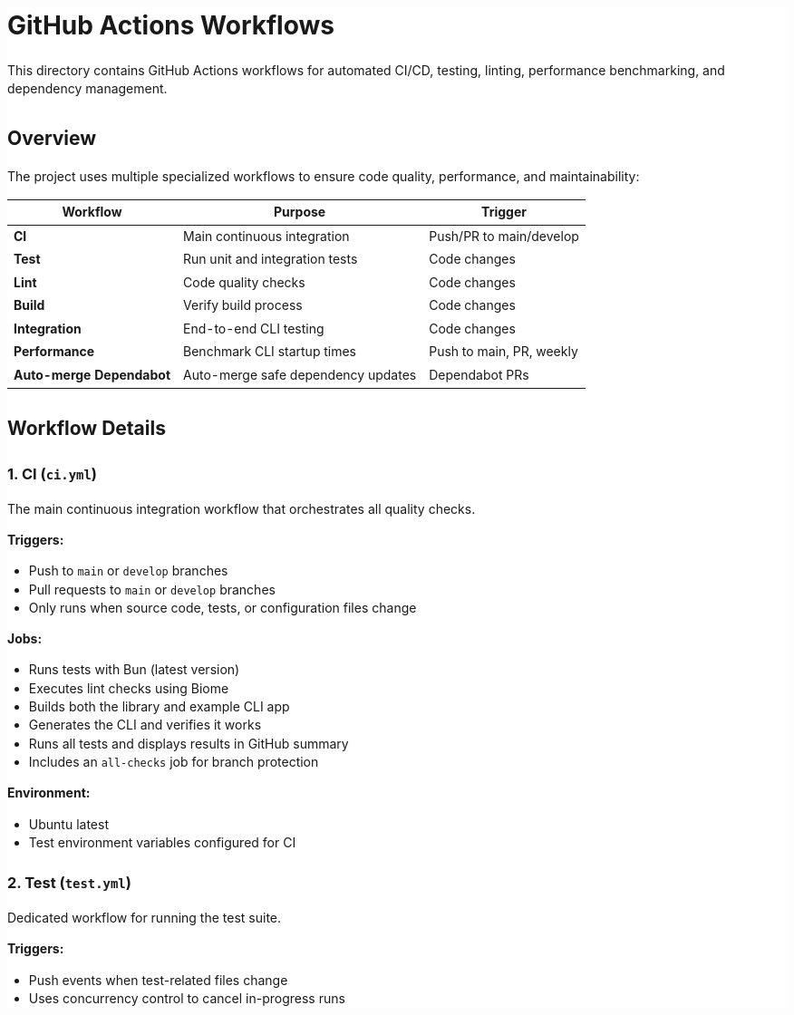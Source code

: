 # GitHub Actions Workflows

This directory contains GitHub Actions workflows for automated CI/CD, testing, linting, performance benchmarking, and dependency management.

## Overview

The project uses multiple specialized workflows to ensure code quality, performance, and maintainability:

| Workflow | Purpose | Trigger |
|----------|---------|---------|
| **CI** | Main continuous integration | Push/PR to main/develop |
| **Test** | Run unit and integration tests | Code changes |
| **Lint** | Code quality checks | Code changes |
| **Build** | Verify build process | Code changes |
| **Integration** | End-to-end CLI testing | Code changes |
| **Performance** | Benchmark CLI startup times | Push to main, PR, weekly |
| **Auto-merge Dependabot** | Auto-merge safe dependency updates | Dependabot PRs |

## Workflow Details

### 1. CI (`ci.yml`)
The main continuous integration workflow that orchestrates all quality checks.

**Triggers:**
- Push to `main` or `develop` branches
- Pull requests to `main` or `develop` branches
- Only runs when source code, tests, or configuration files change

**Jobs:**
- Runs tests with Bun (latest version)
- Executes lint checks using Biome
- Builds both the library and example CLI app
- Generates the CLI and verifies it works
- Runs all tests and displays results in GitHub summary
- Includes an `all-checks` job for branch protection

**Environment:**
- Ubuntu latest
- Test environment variables configured for CI

### 2. Test (`test.yml`)
Dedicated workflow for running the test suite.

**Triggers:**
- Push events when test-related files change
- Uses concurrency control to cancel in-progress runs
